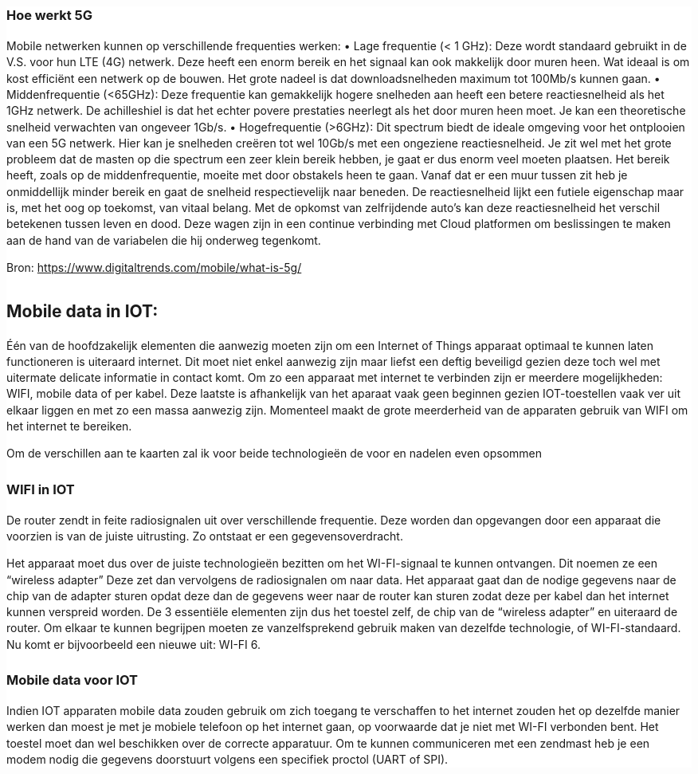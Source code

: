 ### Hoe werkt 5G
Mobile netwerken kunnen op verschillende frequenties werken: 
•	Lage frequentie (< 1 GHz): Deze wordt standaard gebruikt in de V.S. voor hun LTE (4G) netwerk. Deze heeft een enorm bereik en het signaal kan ook makkelijk door muren heen. Wat ideaal is om kost efficiënt een netwerk op de bouwen. Het grote nadeel is dat downloadsnelheden maximum tot 100Mb/s kunnen gaan.
•	Middenfrequentie (<65GHz): Deze frequentie kan gemakkelijk hogere snelheden aan heeft een betere reactiesnelheid als het 1GHz netwerk. De achilleshiel is dat het echter povere prestaties neerlegt als het door muren heen moet. Je kan een theoretische snelheid verwachten van ongeveer 1Gb/s.
•	Hogefrequentie (>6GHz): Dit spectrum biedt de ideale omgeving voor het ontplooien van een 5G netwerk. Hier kan je snelheden creëren tot wel 10Gb/s met een ongeziene reactiesnelheid. Je zit wel met het grote probleem dat de masten op die spectrum een zeer klein bereik hebben, je gaat er dus enorm veel moeten plaatsen. Het bereik heeft, zoals op de middenfrequentie, moeite met door obstakels heen te gaan. Vanaf dat er een muur tussen zit heb je onmiddellijk minder bereik en gaat de snelheid respectievelijk naar beneden. 
De reactiesnelheid lijkt een futiele eigenschap maar is, met het oog op toekomst, van vitaal belang. Met de opkomst van zelfrijdende auto’s kan deze reactiesnelheid het verschil betekenen tussen leven en dood. Deze wagen zijn in een continue verbinding met Cloud platformen om beslissingen te maken aan de hand van de variabelen die hij onderweg tegenkomt. 

Bron: https://www.digitaltrends.com/mobile/what-is-5g/

## Mobile data in IOT:

Één van de hoofdzakelijk elementen die aanwezig moeten zijn om een Internet of Things apparaat optimaal te kunnen laten functioneren is uiteraard internet. Dit moet niet enkel aanwezig zijn maar liefst een deftig beveiligd gezien deze toch wel met uitermate delicate informatie in contact komt. Om zo een apparaat met internet te verbinden zijn er meerdere mogelijkheden: WIFI, mobile data of per kabel. Deze laatste is afhankelijk van het aparaat vaak geen beginnen gezien IOT-toestellen vaak ver uit elkaar liggen en met zo een massa aanwezig zijn. Momenteel maakt de grote meerderheid van de apparaten gebruik van WIFI om het internet te bereiken.

Om de verschillen aan te kaarten zal ik voor beide technologieën de voor en nadelen even opsommen

### WIFI in IOT
De router zendt in feite radiosignalen uit over verschillende frequentie. Deze worden dan opgevangen door een apparaat die voorzien is van de juiste uitrusting. Zo ontstaat er een gegevensoverdracht. 

Het apparaat moet dus over de juiste technologieën bezitten om het WI-FI-signaal te kunnen ontvangen. Dit noemen ze een “wireless adapter” Deze zet dan vervolgens de radiosignalen om naar data. Het apparaat gaat dan de nodige gegevens naar de chip van de adapter sturen opdat deze dan de gegevens weer naar de router kan sturen zodat deze per kabel dan het internet kunnen verspreid worden. De 3 essentiële elementen zijn dus het toestel zelf, de chip van de “wireless adapter” en uiteraard de router. Om elkaar te kunnen begrijpen moeten ze vanzelfsprekend gebruik maken van dezelfde technologie, of WI-FI-standaard. Nu komt er bijvoorbeeld een nieuwe uit: WI-FI 6. 

### Mobile data voor IOT
Indien IOT apparaten mobile data zouden gebruik om zich toegang te verschaffen to het internet zouden het op dezelfde manier werken dan moest je met je mobiele telefoon op het internet gaan, op voorwaarde dat je niet met WI-FI verbonden bent. Het toestel moet dan wel beschikken over de correcte apparatuur. Om te kunnen communiceren met een zendmast heb je een modem nodig die gegevens doorstuurt volgens een specifiek proctol (UART of SPI). 

